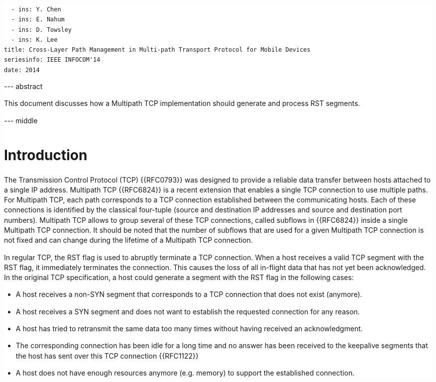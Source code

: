       - ins: Y. Chen
      - ins: E. Nahum
      - ins: D. Towsley
      - ins: K. Lee
    title: Cross-Layer Path Management in Multi-path Transport Protocol for Mobile Devices
    seriesinfo: IEEE INFOCOM'14
    date: 2014



--- abstract


This document discusses how a Multipath TCP implementation should   generate and process RST segments.

--- middle

Introduction
=========

   The Transmission Control Protocol (TCP) {{RFC0793}} was designed to provide a
   reliable data transfer between hosts attached to a single IP address.
   Multipath TCP {{RFC6824}} is a recent extension that enables a single TCP
   connection to use multiple paths.  For Multipath TCP, each path
   corresponds to a TCP connection established between the communicating
   hosts.  Each of these connections is identified by the classical
   four-tuple (source and destination IP addresses and source and
   destination port numbers).  Multipath TCP allows to group several of
   these TCP connections, called subflows in {{RFC6824}} inside a single
   Multipath TCP connection.  It should be noted that the number of
   subflows that are used for a given Multipath TCP connection is not
   fixed and can change during the lifetime of a Multipath TCP
   connection.

   In regular TCP, the RST flag is used to abruptly terminate a TCP
   connection.  When a host receives a valid TCP segment with the RST
   flag, it immediately terminates the connection.  This causes the loss
   of all in-flight data that has not yet been acknowledged.  In the
   original TCP specification, a host could generate a segment with the
   RST flag in the following cases:

   -  A host receives a non-SYN segment that corresponds to a TCP
      connection that does not exist (anymore).

   -  A host receives a SYN segment and does not want to establish the
      requested connection for any reason.

   -  A host has tried to retransmit the same data too many times
      without having received an acknowledgment.

   -  The corresponding connection has been idle for a long time and no
      answer has been received to the keepalive segments that the host
      has sent over this TCP connection {{RFC1122}}

   -  A host does not have enough resources anymore (e.g. memory) to
      support the established connection.
